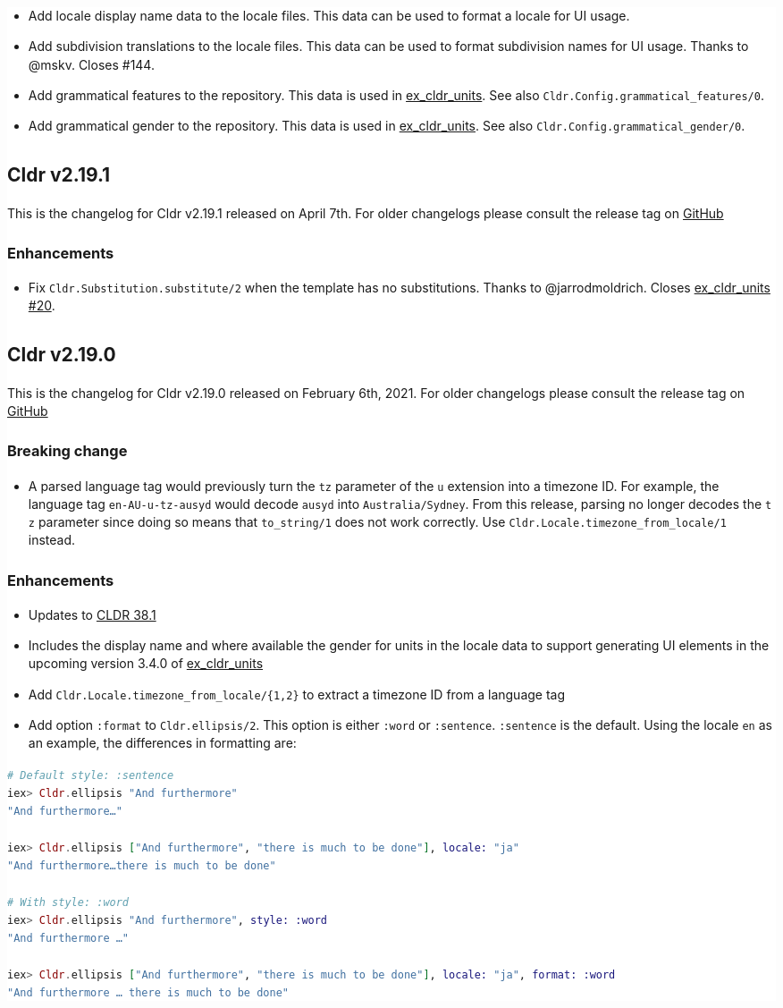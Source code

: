 * Add locale display name data to the locale files. This data can be used to format a locale for UI usage.

* Add subdivision translations to the locale files. This data can be used to format subdivision names for UI usage. Thanks to @mskv. Closes #144.

* Add grammatical features to the repository. This data is used in [ex_cldr_units](https://github.com/elixir-cldr/cldr_units). See also `Cldr.Config.grammatical_features/0`.

* Add grammatical gender to the repository. This data is used in [ex_cldr_units](https://github.com/elixir-cldr/cldr_units). See also `Cldr.Config.grammatical_gender/0`.

## Cldr v2.19.1

This is the changelog for Cldr v2.19.1 released on April 7th.  For older changelogs please consult the release tag on [GitHub](https://github.com/elixir-cldr/cldr/tags)

### Enhancements

* Fix `Cldr.Substitution.substitute/2` when the template has no substitutions. Thanks to @jarrodmoldrich. Closes [ex_cldr_units #20](https://github.com/elixir-cldr/cldr_units/issues/20).

## Cldr v2.19.0

This is the changelog for Cldr v2.19.0 released on February 6th, 2021.  For older changelogs please consult the release tag on [GitHub](https://github.com/elixir-cldr/cldr/tags)

### Breaking change

* A parsed language tag would previously turn the `tz` parameter of the `u` extension into a timezone ID. For example, the language tag `en-AU-u-tz-ausyd` would decode `ausyd` into `Australia/Sydney`. From this release, parsing no longer decodes the `tz` parameter since doing so means that `to_string/1` does not work correctly.  Use `Cldr.Locale.timezone_from_locale/1` instead.

### Enhancements

* Updates to [CLDR 38.1](https://unicode-org.github.io/cldr-staging/charts/38.1/delta/index.html)

* Includes the display name and where available the gender for units in the locale data to support generating UI elements in the upcoming version 3.4.0 of [ex_cldr_units](https://github.com/elixir-cldr/cldr_units)

* Add `Cldr.Locale.timezone_from_locale/{1,2}` to extract a timezone ID from a language tag

* Add option `:format` to `Cldr.ellipsis/2`. This option is either `:word` or `:sentence`.  `:sentence` is the default. Using the locale `en` as an example, the differences in formatting are:

```elixir
# Default style: :sentence
iex> Cldr.ellipsis "And furthermore"
"And furthermore…"

iex> Cldr.ellipsis ["And furthermore", "there is much to be done"], locale: "ja"
"And furthermore…there is much to be done"

# With style: :word
iex> Cldr.ellipsis "And furthermore", style: :word
"And furthermore …"

iex> Cldr.ellipsis ["And furthermore", "there is much to be done"], locale: "ja", format: :word
"And furthermore … there is much to be done"
```
